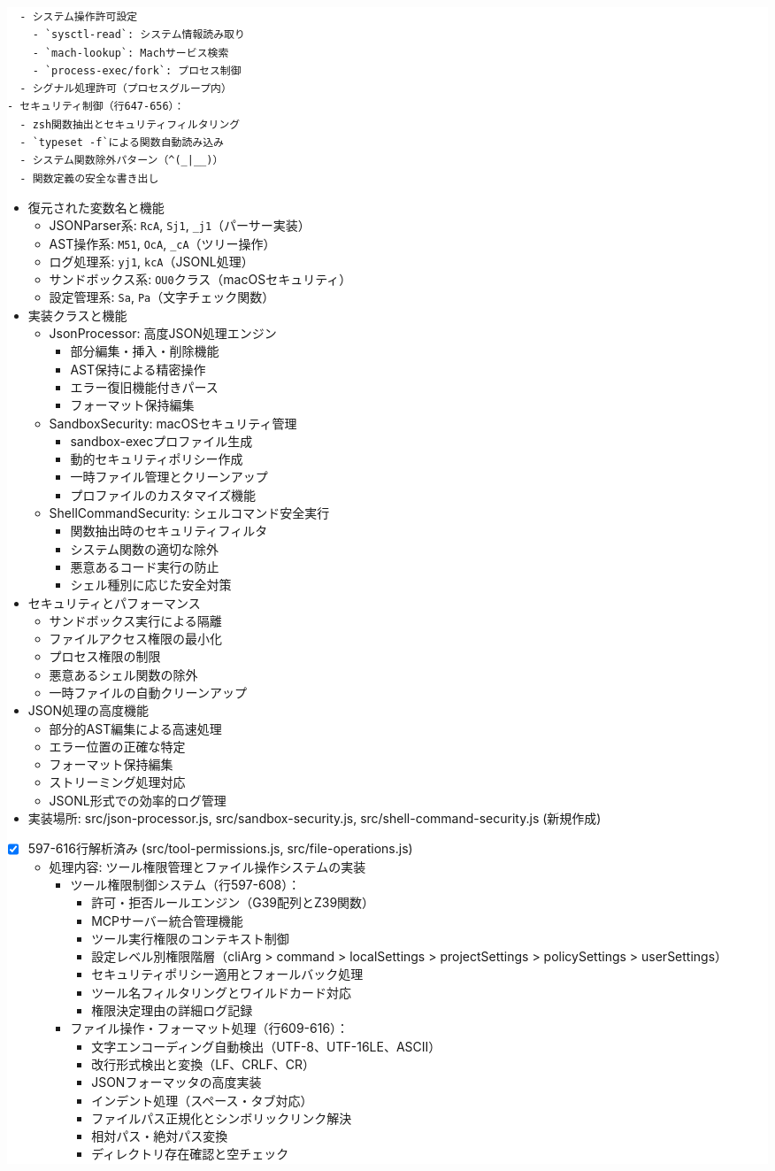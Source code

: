       - システム操作許可設定
        - `sysctl-read`: システム情報読み取り
        - `mach-lookup`: Machサービス検索
        - `process-exec/fork`: プロセス制御
      - シグナル処理許可（プロセスグループ内）
    - セキュリティ制御（行647-656）：
      - zsh関数抽出とセキュリティフィルタリング
      - `typeset -f`による関数自動読み込み
      - システム関数除外パターン（^(_|__)）
      - 関数定義の安全な書き出し
  - 復元された変数名と機能
    - JSONParser系: `RcA`, `Sj1`, `_j1`（パーサー実装）
    - AST操作系: `M51`, `OcA`, `_cA`（ツリー操作）
    - ログ処理系: `yj1`, `kcA`（JSONL処理）
    - サンドボックス系: `OU0`クラス（macOSセキュリティ）
    - 設定管理系: `Sa`, `Pa`（文字チェック関数）
  - 実装クラスと機能
    - JsonProcessor: 高度JSON処理エンジン
      - 部分編集・挿入・削除機能
      - AST保持による精密操作
      - エラー復旧機能付きパース
      - フォーマット保持編集
    - SandboxSecurity: macOSセキュリティ管理
      - sandbox-execプロファイル生成
      - 動的セキュリティポリシー作成
      - 一時ファイル管理とクリーンアップ
      - プロファイルのカスタマイズ機能
    - ShellCommandSecurity: シェルコマンド安全実行
      - 関数抽出時のセキュリティフィルタ
      - システム関数の適切な除外
      - 悪意あるコード実行の防止
      - シェル種別に応じた安全対策
  - セキュリティとパフォーマンス
    - サンドボックス実行による隔離
    - ファイルアクセス権限の最小化
    - プロセス権限の制限
    - 悪意あるシェル関数の除外
    - 一時ファイルの自動クリーンアップ
  - JSON処理の高度機能
    - 部分的AST編集による高速処理
    - エラー位置の正確な特定
    - フォーマット保持編集
    - ストリーミング処理対応
    - JSONL形式での効率的ログ管理
  - 実装場所: src/json-processor.js, src/sandbox-security.js, src/shell-command-security.js (新規作成)

- [x] 597-616行解析済み (src/tool-permissions.js, src/file-operations.js)
  - 処理内容: ツール権限管理とファイル操作システムの実装
    - ツール権限制御システム（行597-608）：
      - 許可・拒否ルールエンジン（G39配列とZ39関数）
      - MCPサーバー統合管理機能
      - ツール実行権限のコンテキスト制御
      - 設定レベル別権限階層（cliArg > command > localSettings > projectSettings > policySettings > userSettings）
      - セキュリティポリシー適用とフォールバック処理
      - ツール名フィルタリングとワイルドカード対応
      - 権限決定理由の詳細ログ記録
    - ファイル操作・フォーマット処理（行609-616）：
      - 文字エンコーディング自動検出（UTF-8、UTF-16LE、ASCII）
      - 改行形式検出と変換（LF、CRLF、CR）
      - JSONフォーマッタの高度実装
      - インデント処理（スペース・タブ対応）
      - ファイルパス正規化とシンボリックリンク解決
      - 相対パス・絶対パス変換
      - ディレクトリ存在確認と空チェック